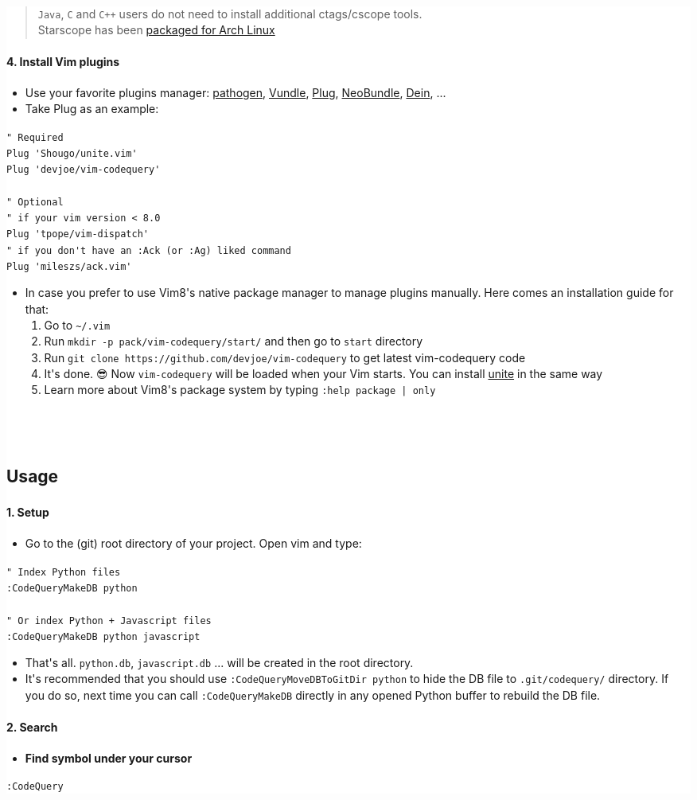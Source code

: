 > `Java`, `C` and `C++` users do not need to install additional ctags/cscope tools.  
> Starscope has been [packaged for Arch Linux](https://aur.archlinux.org/packages/ruby-starscope/)    

#### 4. Install Vim plugins
* Use your favorite plugins manager: [pathogen](https://github.com/tpope/vim-pathogen), [Vundle](https://github.com/VundleVim/Vundle.vim), [Plug](https://github.com/junegunn/vim-plug), [NeoBundle](https://github.com/Shougo/neobundle.vim), [Dein](https://github.com/Shougo/dein.vim),  ...
* Take Plug as an example:  
```vim
" Required
Plug 'Shougo/unite.vim'
Plug 'devjoe/vim-codequery'
  
" Optional
" if your vim version < 8.0
Plug 'tpope/vim-dispatch'
" if you don't have an :Ack (or :Ag) liked command
Plug 'mileszs/ack.vim'
```
* In case you prefer to use Vim8's native package manager to manage plugins manually. Here comes an installation guide for that:  
  1. Go to `~/.vim`
  2. Run `mkdir -p pack/vim-codequery/start/` and then go to `start` directory
  3. Run `git clone https://github.com/devjoe/vim-codequery` to get latest vim-codequery code
  4. It's done. 😎 Now `vim-codequery` will be loaded when your Vim starts. You can install [unite](https://github.com/Shougo/unite.vim) in the same way
  5. Learn more about Vim8's package system by typing `:help package | only`  
  
<br>
  
## Usage

#### 1. Setup

* Go to the (git) root directory of your project. Open vim and type:
```vim
" Index Python files
:CodeQueryMakeDB python
  
" Or index Python + Javascript files
:CodeQueryMakeDB python javascript 
```
* That's all. `python.db`, `javascript.db` ... will be created in the root directory. 
* It's recommended that you should use `:CodeQueryMoveDBToGitDir python` to hide the DB file to `.git/codequery/` directory. If you do so, next time you can call `:CodeQueryMakeDB` directly in any opened Python buffer to rebuild the DB file.


#### 2. Search
* **Find symbol under your cursor**  

```vim  
:CodeQuery
```  
